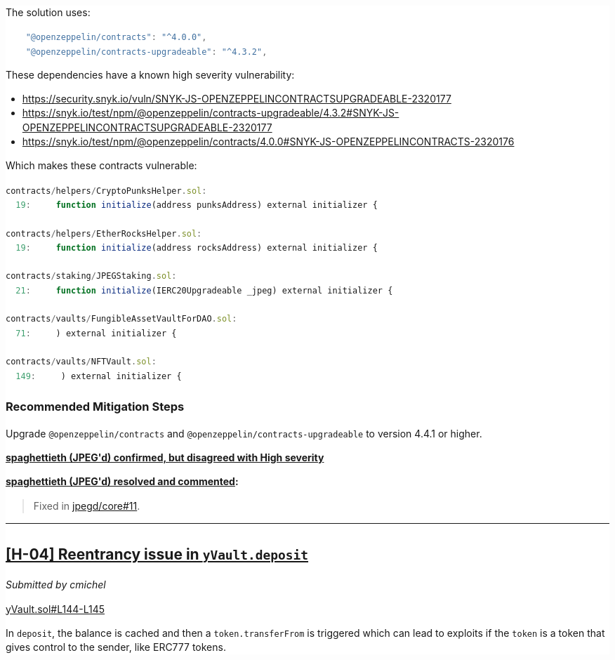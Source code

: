 The solution uses:

```jsx
    "@openzeppelin/contracts": "^4.0.0",
    "@openzeppelin/contracts-upgradeable": "^4.3.2",
```

These dependencies have a known high severity vulnerability:

*   <https://security.snyk.io/vuln/SNYK-JS-OPENZEPPELINCONTRACTSUPGRADEABLE-2320177>
*   <https://snyk.io/test/npm/@openzeppelin/contracts-upgradeable/4.3.2#SNYK-JS-OPENZEPPELINCONTRACTSUPGRADEABLE-2320177>
*   <https://snyk.io/test/npm/@openzeppelin/contracts/4.0.0#SNYK-JS-OPENZEPPELINCONTRACTS-2320176>

Which makes these contracts vulnerable:

```jsx
contracts/helpers/CryptoPunksHelper.sol:
  19:     function initialize(address punksAddress) external initializer {

contracts/helpers/EtherRocksHelper.sol:
  19:     function initialize(address rocksAddress) external initializer {

contracts/staking/JPEGStaking.sol:
  21:     function initialize(IERC20Upgradeable _jpeg) external initializer {

contracts/vaults/FungibleAssetVaultForDAO.sol:
  71:     ) external initializer {

contracts/vaults/NFTVault.sol:
  149:     ) external initializer {
```

### Recommended Mitigation Steps

Upgrade `@openzeppelin/contracts` and `@openzeppelin/contracts-upgradeable` to version 4.4.1 or higher.

**[spaghettieth (JPEG'd) confirmed, but disagreed with High severity](https://github.com/code-423n4/2022-04-jpegd-findings/issues/227)**

**[spaghettieth (JPEG'd) resolved and commented](https://github.com/code-423n4/2022-04-jpegd-findings/issues/227#issuecomment-1099246138):**
 > Fixed in [jpegd/core#11](https://github.com/jpegd/core/pull/11).



***

## [[H-04] Reentrancy issue in `yVault.deposit`](https://github.com/code-423n4/2022-04-jpegd-findings/issues/81)
_Submitted by cmichel_

[yVault.sol#L144-L145](https://github.com/code-423n4/2022-04-jpegd/blob/e72861a9ccb707ced9015166fbded5c97c6991b6/contracts/vaults/yVault/yVault.sol#L144-L145)<br>

In `deposit`, the balance is cached and then a `token.transferFrom` is triggered which can lead to exploits if the `token` is a token that gives control to the sender, like ERC777 tokens.
